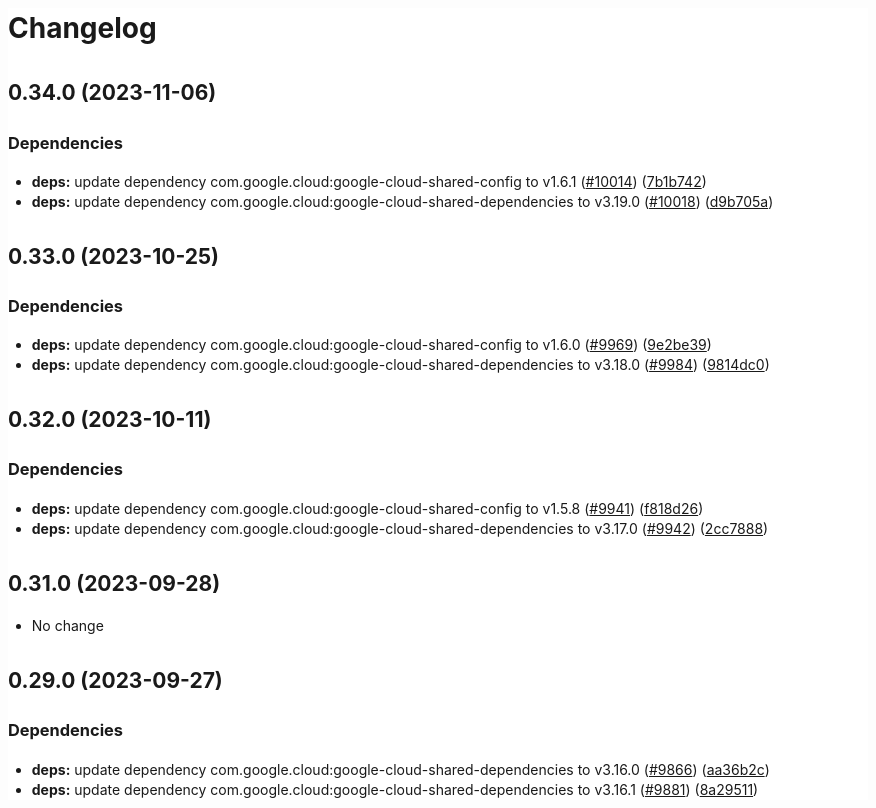 # Changelog

## 0.34.0 (2023-11-06)

### Dependencies

* **deps:** update dependency com.google.cloud:google-cloud-shared-config to v1.6.1 ([#10014](https://github.com/googleapis/google-cloud-java/issues/10014)) ([7b1b742](https://github.com/googleapis/google-cloud-java/commit/7b1b742dab21139398032549fb03e127b1a03841))
* **deps:** update dependency com.google.cloud:google-cloud-shared-dependencies to v3.19.0 ([#10018](https://github.com/googleapis/google-cloud-java/issues/10018)) ([d9b705a](https://github.com/googleapis/google-cloud-java/commit/d9b705aaed8ea4447c7a02d5c54300f8909a30b1))


## 0.33.0 (2023-10-25)

### Dependencies

* **deps:** update dependency com.google.cloud:google-cloud-shared-config to v1.6.0 ([#9969](https://github.com/googleapis/google-cloud-java/issues/9969)) ([9e2be39](https://github.com/googleapis/google-cloud-java/commit/9e2be39c5b2d7764421325f65a6d0d06351fcda5))
* **deps:** update dependency com.google.cloud:google-cloud-shared-dependencies to v3.18.0 ([#9984](https://github.com/googleapis/google-cloud-java/issues/9984)) ([9814dc0](https://github.com/googleapis/google-cloud-java/commit/9814dc092ad7edb7b1b21f87fa48d76a2423d731))


## 0.32.0 (2023-10-11)

### Dependencies

* **deps:** update dependency com.google.cloud:google-cloud-shared-config to v1.5.8 ([#9941](https://github.com/googleapis/google-cloud-java/issues/9941)) ([f818d26](https://github.com/googleapis/google-cloud-java/commit/f818d26968e1f19d302da1f1ea0145b2cc496ce0))
* **deps:** update dependency com.google.cloud:google-cloud-shared-dependencies to v3.17.0 ([#9942](https://github.com/googleapis/google-cloud-java/issues/9942)) ([2cc7888](https://github.com/googleapis/google-cloud-java/commit/2cc78885d76ae5e7dfc4cc9f3034c25fa22c6cc1))


## 0.31.0 (2023-09-28)

* No change


## 0.29.0 (2023-09-27)

### Dependencies

* **deps:** update dependency com.google.cloud:google-cloud-shared-dependencies to v3.16.0 ([#9866](https://github.com/googleapis/google-cloud-java/issues/9866)) ([aa36b2c](https://github.com/googleapis/google-cloud-java/commit/aa36b2c3c31b817052239fd771a21d20108b2c31))
* **deps:** update dependency com.google.cloud:google-cloud-shared-dependencies to v3.16.1 ([#9881](https://github.com/googleapis/google-cloud-java/issues/9881)) ([8a29511](https://github.com/googleapis/google-cloud-java/commit/8a2951166eb0305be040cc0ae38be105c437ba25))
